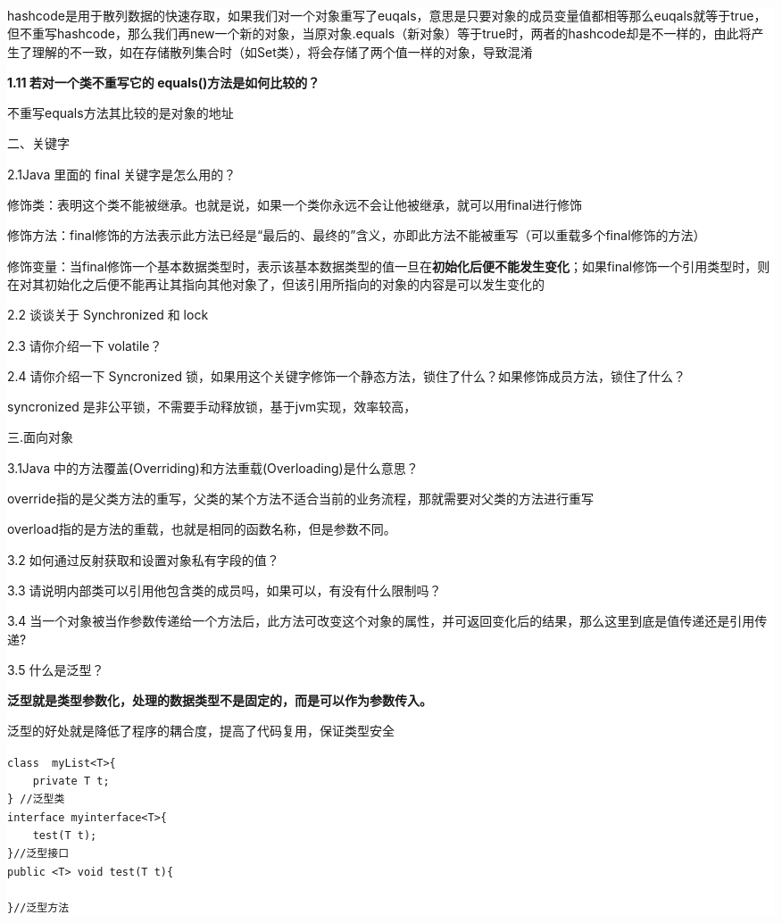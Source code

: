 hashcode是用于散列数据的快速存取，如果我们对一个对象重写了euqals，意思是只要对象的成员变量值都相等那么euqals就等于true，但不重写hashcode，那么我们再new一个新的对象，当原对象.equals（新对象）等于true时，两者的hashcode却是不一样的，由此将产生了理解的不一致，如在存储散列集合时（如Set类），将会存储了两个值一样的对象，导致混淆



**1.11 若对一个类不重写它的 equals()方法是如何比较的？**

不重写equals方法其比较的是对象的地址



二、关键字

2.1Java 里面的 final 关键字是怎么用的？

修饰类：表明这个类不能被继承。也就是说，如果一个类你永远不会让他被继承，就可以用final进行修饰

修饰方法：final修饰的方法表示此方法已经是“最后的、最终的”含义，亦即此方法不能被重写（可以重载多个final修饰的方法）

修饰变量：当final修饰一个基本数据类型时，表示该基本数据类型的值一旦在**初始化后便不能发生变化**；如果final修饰一个引用类型时，则在对其初始化之后便不能再让其指向其他对象了，但该引用所指向的对象的内容是可以发生变化的



2.2 谈谈关于 Synchronized 和 lock



2.3 请你介绍一下 volatile？



2.4 请你介绍一下 Syncronized 锁，如果用这个关键字修饰一个静态方法，锁住了什么？如果修饰成员方法，锁住了什么？

syncronized 是非公平锁，不需要手动释放锁，基于jvm实现，效率较高，





三.面向对象

3.1Java 中的方法覆盖(Overriding)和方法重载(Overloading)是什么意思？

override指的是父类方法的重写，父类的某个方法不适合当前的业务流程，那就需要对父类的方法进行重写

overload指的是方法的重载，也就是相同的函数名称，但是参数不同。



3.2 如何通过反射获取和设置对象私有字段的值？



3.3 请说明内部类可以引用他包含类的成员吗，如果可以，有没有什么限制吗？



3.4 当一个对象被当作参数传递给一个方法后，此方法可改变这个对象的属性，并可返回变化后的结果，那么这里到底是值传递还是引用传递?



3.5 什么是泛型？

**泛型就是类型参数化，处理的数据类型不是固定的，而是可以作为参数传入。**

泛型的好处就是降低了程序的耦合度，提高了代码复用，保证类型安全

```
class  myList<T>{
	private T t;	
} //泛型类
interface myinterface<T>{
	test(T t);
}//泛型接口
public <T> void test(T t){
	 
}//泛型方法
```
